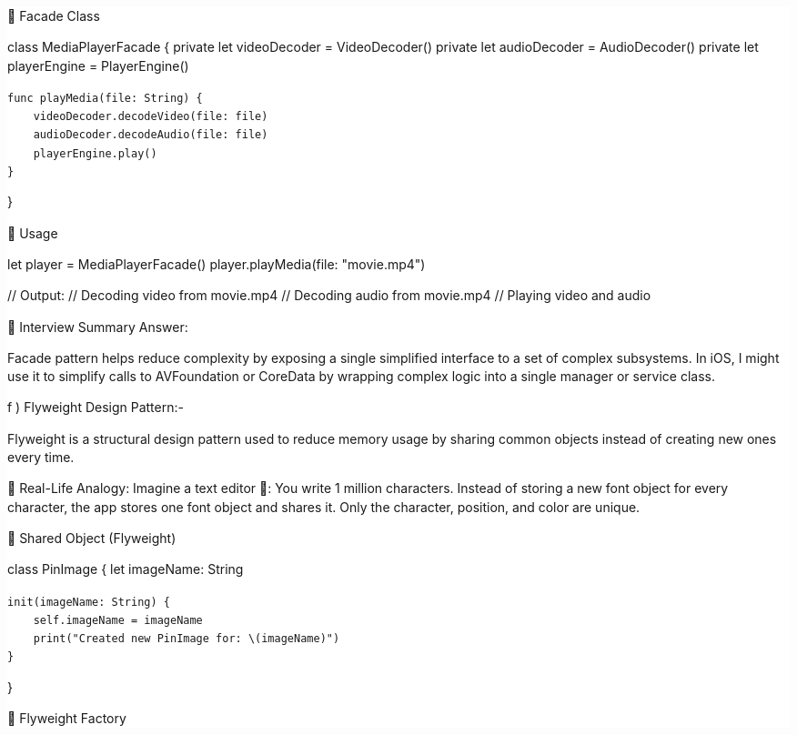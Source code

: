 
🔹 Facade Class

class MediaPlayerFacade {
    private let videoDecoder = VideoDecoder()
    private let audioDecoder = AudioDecoder()
    private let playerEngine = PlayerEngine()

    func playMedia(file: String) {
        videoDecoder.decodeVideo(file: file)
        audioDecoder.decodeAudio(file: file)
        playerEngine.play()
    }
}


🧪 Usage

let player = MediaPlayerFacade()
player.playMedia(file: "movie.mp4")

// Output:
// Decoding video from movie.mp4
// Decoding audio from movie.mp4
// Playing video and audio


📝 Interview Summary Answer:

Facade pattern helps reduce complexity by exposing a single simplified interface to a set of complex subsystems. In iOS, I might use it to simplify calls to AVFoundation or CoreData by wrapping complex logic into a single manager or service class.


f ) Flyweight Design Pattern:-

Flyweight is a structural design pattern used to reduce memory usage by sharing common objects instead of creating new ones every time.

🎯 Real-Life Analogy:
Imagine a text editor 📄:
You write 1 million characters.
Instead of storing a new font object for every character, the app stores one font object and shares it.
Only the character, position, and color are unique.

🔹 Shared Object (Flyweight)

class PinImage {
    let imageName: String

    init(imageName: String) {
        self.imageName = imageName
        print("Created new PinImage for: \(imageName)")
    }
}


🔹 Flyweight Factory
